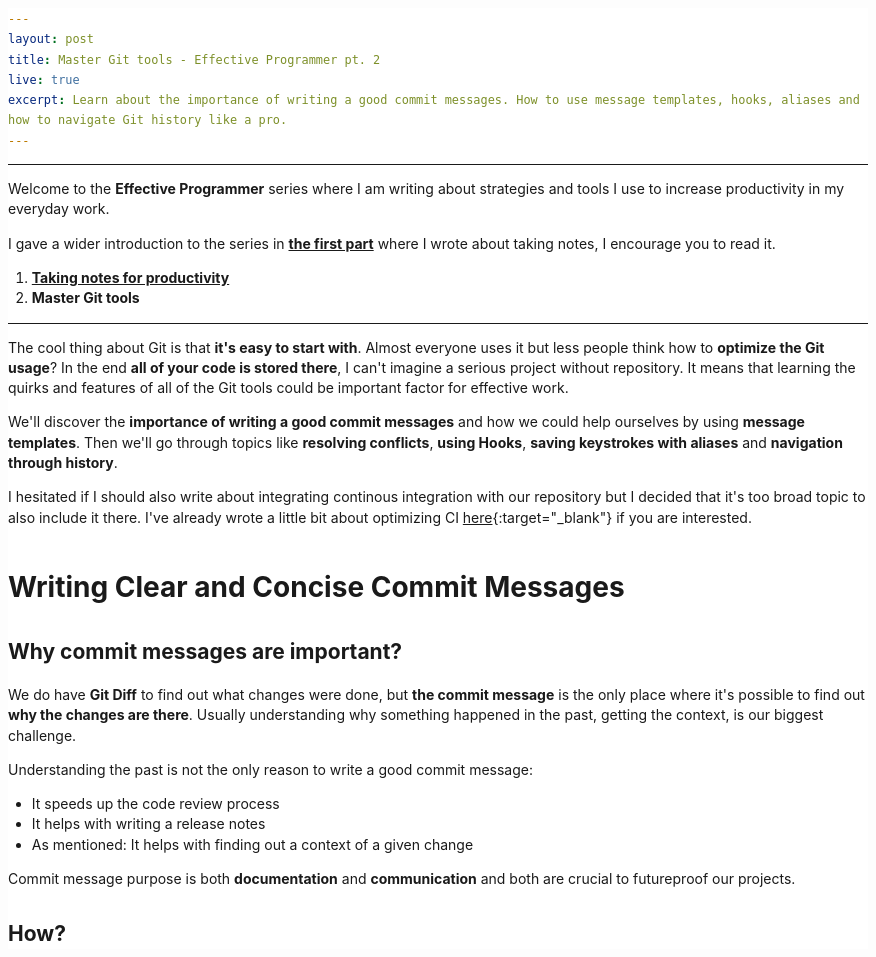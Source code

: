 ```yaml
---
layout: post
title: Master Git tools - Effective Programmer pt. 2
live: true
excerpt: Learn about the importance of writing a good commit messages. How to use message templates, hooks, aliases and how to navigate Git history like a pro.
---
```


***

Welcome to the **Effective Programmer** series where I am writing about strategies and tools I use to increase productivity in my everyday work.

I gave a wider introduction to the series in **[the first part](/Taking-notes-for-productivity-effective-programmer-pt-1/)** where I wrote about taking notes, I encourage you to read it.

1. **[Taking notes for productivity](/Taking-notes-for-productivity-effective-programmer-pt-1/)**
1. **Master Git tools**

***

The cool thing about Git is that **it's easy to start with**. Almost everyone uses it but less people think how to **optimize the Git usage**? In the end **all of your code is stored there**, I can't imagine a serious project without repository. It means that learning the quirks and features of all of the Git tools could be important factor for effective work.

We'll discover the **importance of writing a good commit messages** and how we could help ourselves by using **message templates**. Then we'll go through topics like **resolving conflicts**, **using Hooks**, **saving keystrokes with aliases** and **navigation through history**.

I hesitated if I should also write about integrating continous integration with our repository but I decided that it's too broad topic to also include it there. I've already wrote a little bit about optimizing CI [here](/Optimize-your-Ruby-on-Rails-CI-pipeline/){:target="_blank"} if you are interested.

# Writing Clear and Concise Commit Messages

## Why commit messages are important?

We do have **Git Diff** to find out what changes were done, but **the commit message** is the only place where it's possible to find out **why the changes are there**. Usually understanding why something happened in the past, getting the context, is our biggest challenge.

Understanding the past is not the only reason to write a good commit message:
- It speeds up the code review process
- It helps with writing a release notes
- As mentioned: It helps with finding out a context of a given change

Commit message purpose is both **documentation** and **communication** and both are crucial to futureproof our projects.

## How?
